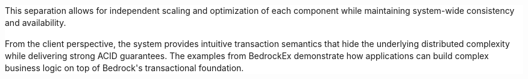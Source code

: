 This separation allows for independent scaling and optimization of each component while maintaining system-wide consistency and availability.

From the client perspective, the system provides intuitive transaction semantics that hide the underlying distributed complexity while delivering strong ACID guarantees. The examples from BedrockEx demonstrate how applications can build complex business logic on top of Bedrock's transactional foundation.